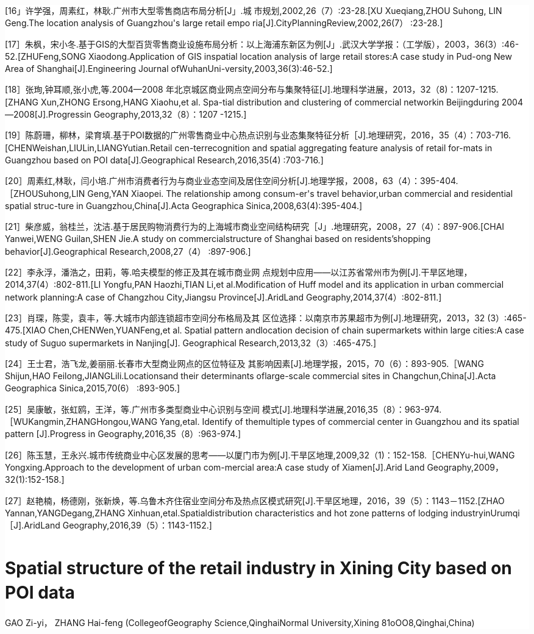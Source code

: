 [16」许学强，周素红，林耿.广州市大型零售商店布局分析[J」.城 市规划,2002,26（7）:23-28.[XU Xueqiang,ZHOU Suhong, LIN Geng.The location analysis of Guangzhou's large retail empo ria[J].CityPlanningReview,2002,26(7） :23-28.]

[17］朱枫，宋小冬.基于GIS的大型百货零售商业设施布局分析：以上海浦东新区为例[J」.武汉大学学报：（工学版），2003，36(3）:46-52.[ZHUFeng,SONG Xiaodong.Application of GIS inspatial location analysis of large retail stores:A case study in Pud-ong New Area of Shanghai[J].Engineering Journal ofWuhanUni-versity,2003,36(3):46-52.]

[18］张珣,钟耳顺,张小虎,等.2004—2008 年北京城区商业网点空间分布与集聚特征[J].地理科学进展，2013，32（8)：1207-1215.[ZHANG Xun,ZHONG Ersong,HANG Xiaohu,et al. Spa-tial distribution and clustering of commercial networkin Beijingduring 2004—2008[J].Progressin Geography,2013,32（8）：1207 -1215.]

[19］陈蔚珊，柳林，梁育填.基于POI数据的广州零售商业中心热点识别与业态集聚特征分析［J].地理研究，2016，35（4）：703-716.[CHENWeishan,LIULin,LIANGYutian.Retail cen-terrecognition and spatial aggregating feature analysis of retail for-mats in Guangzhou based on POI data[J].Geographical Research,2016,35(4) :703-716.]

[20］周素红,林耿，闫小培.广州市消费者行为与商业业态空间及居住空间分析[J].地理学报，2008，63（4）：395-404.［ZHOUSuhong,LIN Geng,YAN Xiaopei. The relationship among consum-er's travel behavior,urban commercial and residential spatial struc-ture in Guangzhou,China[J].Acta Geographica Sinica,2008,63(4):395-404.]

[21］柴彦威，翁桂兰，沈洁.基于居民购物消费行为的上海城市商业空间结构研究［J」.地理研究，2008，27（4）：897-906.[CHAI Yanwei,WENG Guilan,SHEN Jie.A study on commercialstructure of Shanghai based on residents’shopping behavior[J].Geographical Research,2008,27（4） :897-906.]

[22］李永浮，潘浩之，田莉，等.哈夫模型的修正及其在城市商业网 点规划中应用——以江苏省常州市为例[J].干旱区地理， 2014,37(4）:802-811.[LI Yongfu,PAN Haozhi,TIAN Li,et al.Modification of Huff model and its application in urban commercial network planning:A case of Changzhou City,Jiangsu Province[J].AridLand Geography,2014,37(4）:802-811.]

[23］肖琛，陈雯，袁丰，等.大城市内部连锁超市空间分布格局及其 区位选择：以南京市苏果超市为例[J].地理研究，2013，32 (3）:465-475.[XIAO Chen,CHENWen,YUANFeng,et al. Spatial pattern andlocation decision of chain supermarkets within large cities:A case study of Suguo supermarkets in Nanjing[J]. Geographical Research,2013,32（3）:465-475.]

[24］王士君，浩飞龙,姜丽丽.长春市大型商业网点的区位特征及 其影响因素[J].地理学报，2015，70（6）：893-905.［WANG Shijun,HAO Feilong,JIANGLili.Locationsand their determinants oflarge-scale commercial sites in Changchun,China[J].Acta Geographica Sinica,2015,70(6） :893-905.]

[25］吴康敏，张虹鸥，王洋，等.广州市多类型商业中心识别与空间 模式[J].地理科学进展,2016,35（8）：963-974.［WUKangmin,ZHANGHongou,WANG Yang,etal. Identify of themultiple types of commercial center in Guangzhou and its spatial pattern [J].Progress in Geography,2016,35（8）:963-974.]

[26］陈玉慧，王永兴.城市传统商业中心区发展的思考——以厦门市为例[J].干旱区地理,2009,32（1)：152-158.［CHENYu-hui,WANG Yongxing.Approach to the development of urban com-mercial area:A case study of Xiamen[J].Arid Land Geography,2009，32(1):152-158.]

[27］赵艳楠，杨德刚，张新焕，等.乌鲁木齐住宿业空间分布及热点区模式研究[J].干旱区地理，2016，39（5）：1143－1152.[ZHAO Yannan,YANGDegang,ZHANG Xinhuan,etal.Spatialdistribution characteristics and hot zone patterns of lodging industryinUrumqi［J].AridLand Geography,2016,39（5）：1143-1152.]

# Spatial structure of the retail industry in Xining City based on POI data

GAO Zi-yi， ZHANG Hai-feng (CollegeofGeography Science,QinghaiNormal University,Xining 81oOO8,Qinghai,China)
